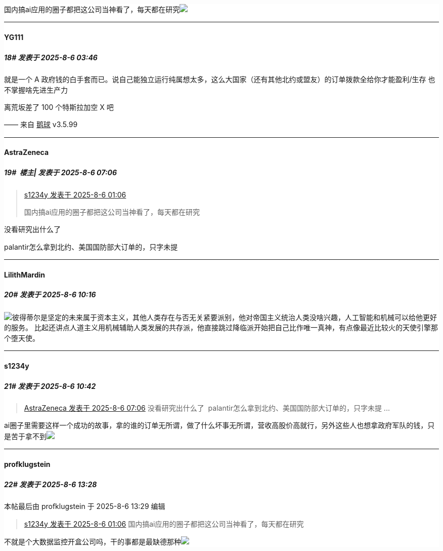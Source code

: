 国内搞ai应用的圈子都把这公司当神看了，每天都在研究<img src="https://static.stage1st.com/image/smiley/face2017/009.gif" referrerpolicy="no-referrer">

*****

####  YG111  
##### 18#       发表于 2025-8-6 03:46

就是一个 A 政府钱的白手套而已。说自己能独立运行纯属想太多，这么大国家（还有其他北约或盟友）的订单拨款全给你才能盈利/生存 也不掌握啥先进生产力

离荒坂差了 100 个特斯拉加空 X 吧

—— 来自 [鹅球](https://www.pgyer.com/GcUxKd4w) v3.5.99

*****

####  AstraZeneca  
##### 19#         楼主| 发表于 2025-8-6 07:06

<blockquote><a href="httphttps://stage1st.com/2b/forum.php?mod=redirect&amp;goto=findpost&amp;pid=68221993&amp;ptid=2258349" target="_blank">s1234y 发表于 2025-8-6 01:06</a>

国内搞ai应用的圈子都把这公司当神看了，每天都在研究</blockquote>
没看研究出什么了

palantir怎么拿到北约、美国国防部大订单的，只字未提

*****

####  LilithMardin  
##### 20#       发表于 2025-8-6 10:16

<img src="https://static.stage1st.com/image/smiley/face2017/067.png" referrerpolicy="no-referrer">彼得蒂尔是坚定的未来属于资本主义，其他人类存在与否无关紧要派别，他对帝国主义统治人类没啥兴趣，人工智能和机械可以给他更好的服务。
比起还讲点人道主义用机械辅助人类发展的共存派，他直接跳过降临派开始把自己比作唯一真神，有点像最近比较火的天使引擎那个堕天使。

*****

####  s1234y  
##### 21#       发表于 2025-8-6 10:42

<blockquote><a href="httphttps://stage1st.com/2b/forum.php?mod=redirect&amp;goto=findpost&amp;pid=68222262&amp;ptid=2258349" target="_blank">AstraZeneca 发表于 2025-8-6 07:06</a>
 没看研究出什么了  palantir怎么拿到北约、美国国防部大订单的，只字未提 ...</blockquote>
ai圈子里需要这样一个成功的故事，拿的谁的订单无所谓，做了什么坏事无所谓，营收高股价高就行，另外这些人也想拿政府军队的钱，只是苦于拿不到<img src="https://static.stage1st.com/image/smiley/face2017/009.gif" referrerpolicy="no-referrer">

*****

####  profklugstein  
##### 22#       发表于 2025-8-6 13:28

 本帖最后由 profklugstein 于 2025-8-6 13:29 编辑 
<blockquote><a href="httphttps://stage1st.com/2b/forum.php?mod=redirect&amp;goto=findpost&amp;pid=68221993&amp;ptid=2258349" target="_blank">s1234y 发表于 2025-8-6 01:06</a>
国内搞ai应用的圈子都把这公司当神看了，每天都在研究</blockquote>
不就是个大数据监控开盒公司吗，干的事都是最缺德那种<img src="https://static.stage1st.com/image/smiley/face2017/001.png" referrerpolicy="no-referrer">
